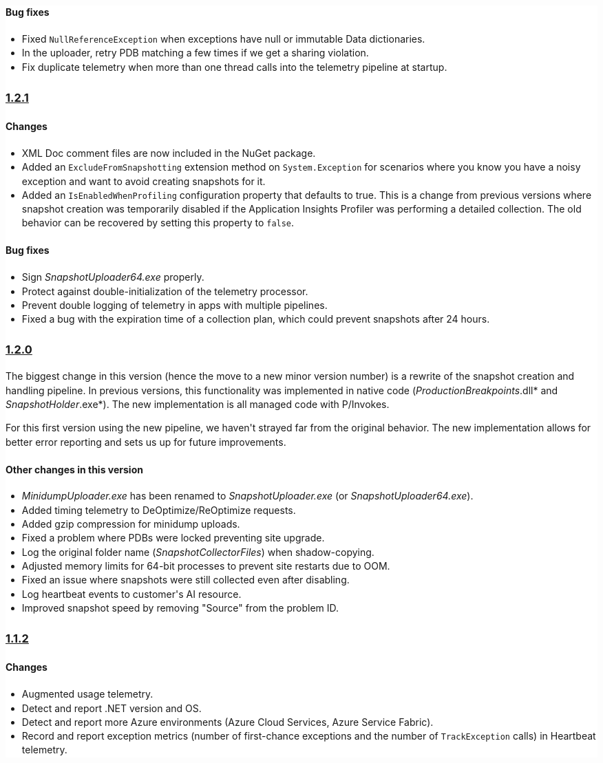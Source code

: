 #### Bug fixes
- Fixed `NullReferenceException` when exceptions have null or immutable Data dictionaries.
- In the uploader, retry PDB matching a few times if we get a sharing violation.
- Fix duplicate telemetry when more than one thread calls into the telemetry pipeline at startup.

### [1.2.1](https://www.nuget.org/packages/Microsoft.ApplicationInsights.SnapshotCollector/1.2.1)
#### Changes
- XML Doc comment files are now included in the NuGet package.
- Added an `ExcludeFromSnapshotting` extension method on `System.Exception` for scenarios where you know you have a noisy exception and want to avoid creating snapshots for it.
- Added an `IsEnabledWhenProfiling` configuration property that defaults to true. This is a change from previous versions where snapshot creation was temporarily disabled if the Application Insights Profiler was performing a detailed collection. The old behavior can be recovered by setting this property to `false`.

#### Bug fixes
- Sign *SnapshotUploader64.exe* properly.
- Protect against double-initialization of the telemetry processor.
- Prevent double logging of telemetry in apps with multiple pipelines.
- Fixed a bug with the expiration time of a collection plan, which could prevent snapshots after 24 hours.

### [1.2.0](https://www.nuget.org/packages/Microsoft.ApplicationInsights.SnapshotCollector/1.2.0)
The biggest change in this version (hence the move to a new minor version number) is a rewrite of the snapshot creation and handling pipeline. In previous versions, this functionality was implemented in native code (*ProductionBreakpoints*.dll* and *SnapshotHolder*.exe*). The new implementation is all managed code with P/Invokes.

For this first version using the new pipeline, we haven't strayed far from the original behavior. The new implementation allows for better error reporting and sets us up for future improvements.

#### Other changes in this version
- *MinidumpUploader.exe* has been renamed to *SnapshotUploader.exe* (or *SnapshotUploader64.exe*).
- Added timing telemetry to DeOptimize/ReOptimize requests.
- Added gzip compression for minidump uploads.
- Fixed a problem where PDBs were locked preventing site upgrade.
- Log the original folder name (*SnapshotCollectorFiles*) when shadow-copying.
- Adjusted memory limits for 64-bit processes to prevent site restarts due to OOM.
- Fixed an issue where snapshots were still collected even after disabling.
- Log heartbeat events to customer's AI resource.
- Improved snapshot speed by removing "Source" from the problem ID.

### [1.1.2](https://www.nuget.org/packages/Microsoft.ApplicationInsights.SnapshotCollector/1.1.2)

#### Changes
- Augmented usage telemetry.
- Detect and report .NET version and OS.
- Detect and report more Azure environments (Azure Cloud Services, Azure Service Fabric).
- Record and report exception metrics (number of first-chance exceptions and the number of `TrackException` calls) in Heartbeat telemetry.
